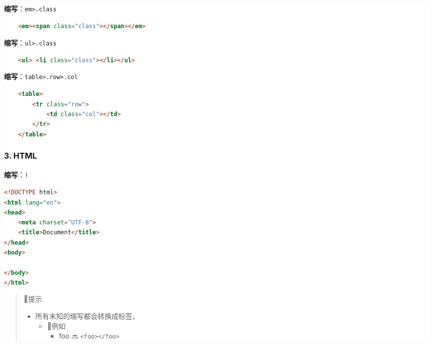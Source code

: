 

**缩写**：`em>.class`

```html
    <em><span class="class"></span></em>
```



**缩写**：`ul>.class`

```html
    <ul> <li class="class"></li></ul>
```



**缩写**：`table>.row>.col`

```html
    <table>
        <tr class="row">
            <td class="col"></td>
        </tr>
    </table>
```

### 3. HTML

**缩写**：`!`


```html
<!DOCTYPE html>
<html lang="en">
<head>
    <meta charset="UTF-8">
    <title>Document</title>
</head>
<body>
    
</body>
</html>
```
> 🔔提示
>
> - 所有未知的缩写都会转换成标签，
>   * 🍒例如
>     * foo 🔜 `<foo></foo>`

